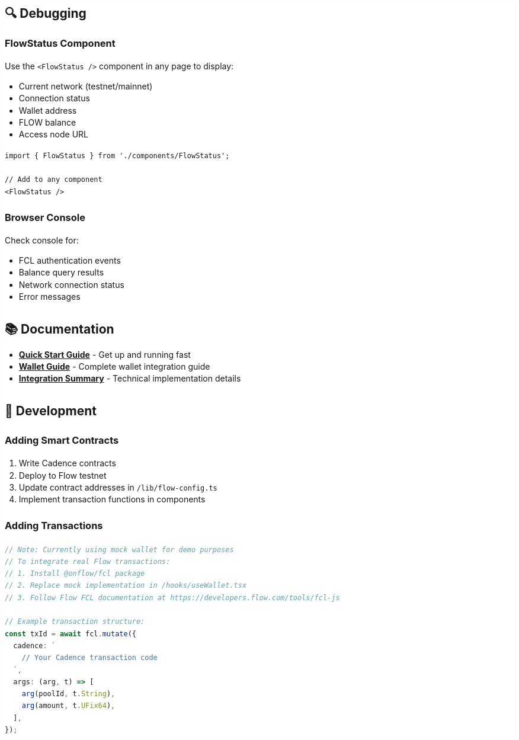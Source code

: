 ## 🔍 Debugging

### FlowStatus Component
Use the `<FlowStatus />` component in any page to display:
- Current network (testnet/mainnet)
- Connection status
- Wallet address
- FLOW balance
- Access node URL

```tsx
import { FlowStatus } from './components/FlowStatus';

// Add to any component
<FlowStatus />
```

### Browser Console
Check console for:
- FCL authentication events
- Balance query results
- Network connection status
- Error messages

## 📚 Documentation

- **[Quick Start Guide](./QUICK_START.md)** - Get up and running fast
- **[Wallet Guide](./FLOW_WALLET_GUIDE.md)** - Complete wallet integration guide
- **[Integration Summary](./FLOW_INTEGRATION_SUMMARY.md)** - Technical implementation details

## 🚀 Development

### Adding Smart Contracts
1. Write Cadence contracts
2. Deploy to Flow testnet
3. Update contract addresses in `/lib/flow-config.ts`
4. Implement transaction functions in components

### Adding Transactions
```typescript
// Note: Currently using mock wallet for demo purposes
// To integrate real Flow transactions:
// 1. Install @onflow/fcl package
// 2. Replace mock implementation in /hooks/useWallet.tsx
// 3. Follow Flow FCL documentation at https://developers.flow.com/tools/fcl-js

// Example transaction structure:
const txId = await fcl.mutate({
  cadence: `
    // Your Cadence transaction code
  `,
  args: (arg, t) => [
    arg(poolId, t.String),
    arg(amount, t.UFix64),
  ],
});
```
